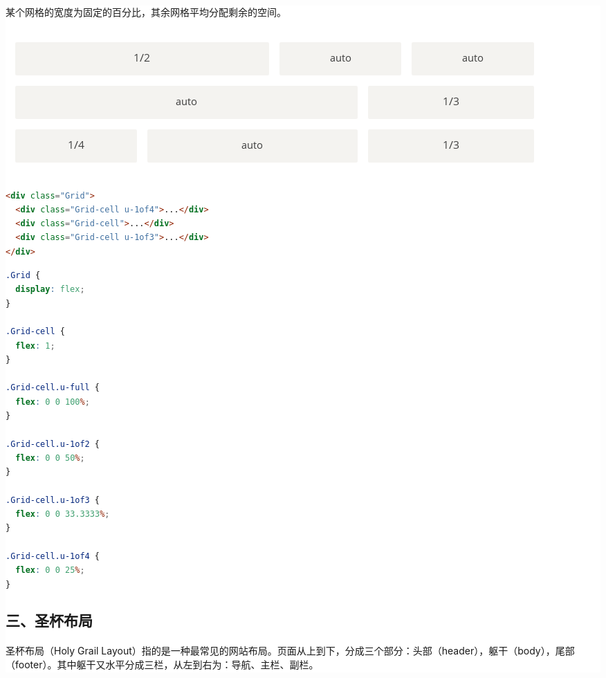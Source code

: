 某个网格的宽度为固定的百分比，其余网格平均分配剩余的空间。

![](assets/bg2015071322.png)

```html
<div class="Grid">
  <div class="Grid-cell u-1of4">...</div>
  <div class="Grid-cell">...</div>
  <div class="Grid-cell u-1of3">...</div>
</div>
```
```css
.Grid {
  display: flex;
}

.Grid-cell {
  flex: 1;
}

.Grid-cell.u-full {
  flex: 0 0 100%;
}

.Grid-cell.u-1of2 {
  flex: 0 0 50%;
}

.Grid-cell.u-1of3 {
  flex: 0 0 33.3333%;
}

.Grid-cell.u-1of4 {
  flex: 0 0 25%;
}
```

## 三、圣杯布局
圣杯布局（Holy Grail Layout）指的是一种最常见的网站布局。页面从上到下，分成三个部分：头部（header），躯干（body），尾部（footer）。其中躯干又水平分成三栏，从左到右为：导航、主栏、副栏。

